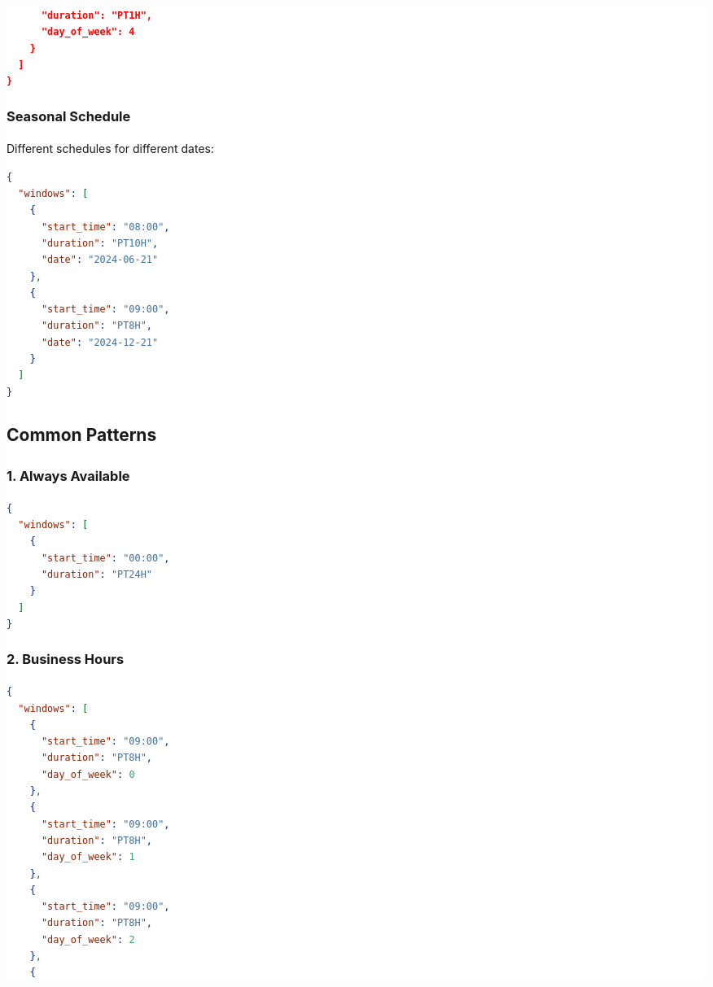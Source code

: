 ```json
      "duration": "PT1H",
      "day_of_week": 4
    }
  ]
}
```

### Seasonal Schedule

Different schedules for different dates:

```json
{
  "windows": [
    {
      "start_time": "08:00",
      "duration": "PT10H",
      "date": "2024-06-21"
    },
    {
      "start_time": "09:00",
      "duration": "PT8H",
      "date": "2024-12-21"
    }
  ]
}
```

## Common Patterns

### 1. Always Available

```json
{
  "windows": [
    {
      "start_time": "00:00",
      "duration": "PT24H"
    }
  ]
}
```

### 2. Business Hours

```json
{
  "windows": [
    {
      "start_time": "09:00",
      "duration": "PT8H",
      "day_of_week": 0
    },
    {
      "start_time": "09:00",
      "duration": "PT8H",
      "day_of_week": 1
    },
    {
      "start_time": "09:00",
      "duration": "PT8H",
      "day_of_week": 2
    },
    {
```
